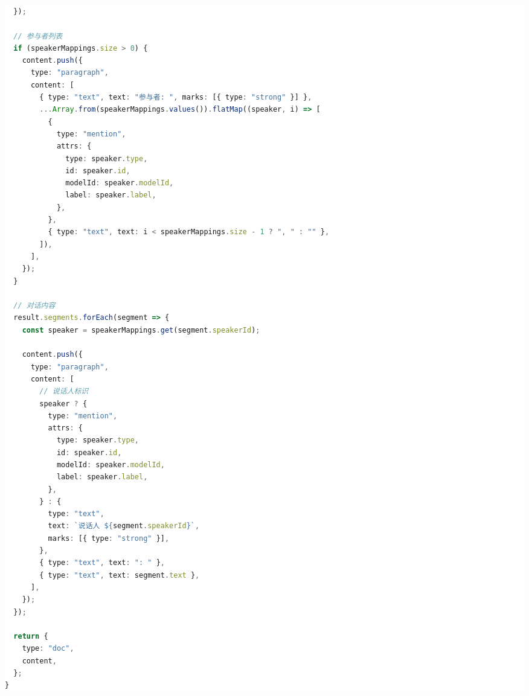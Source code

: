 ```typescript
  });
  
  // 参与者列表
  if (speakerMappings.size > 0) {
    content.push({
      type: "paragraph",
      content: [
        { type: "text", text: "参与者: ", marks: [{ type: "strong" }] },
        ...Array.from(speakerMappings.values()).flatMap((speaker, i) => [
          {
            type: "mention",
            attrs: {
              type: speaker.type,
              id: speaker.id,
              modelId: speaker.modelId,
              label: speaker.label,
            },
          },
          { type: "text", text: i < speakerMappings.size - 1 ? ", " : "" },
        ]),
      ],
    });
  }
  
  // 对话内容
  result.segments.forEach(segment => {
    const speaker = speakerMappings.get(segment.speakerId);
    
    content.push({
      type: "paragraph",
      content: [
        // 说话人标识
        speaker ? {
          type: "mention",
          attrs: {
            type: speaker.type,
            id: speaker.id,
            modelId: speaker.modelId,
            label: speaker.label,
          },
        } : {
          type: "text",
          text: `说话人 ${segment.speakerId}`,
          marks: [{ type: "strong" }],
        },
        { type: "text", text: ": " },
        { type: "text", text: segment.text },
      ],
    });
  });
  
  return {
    type: "doc",
    content,
  };
}
```
